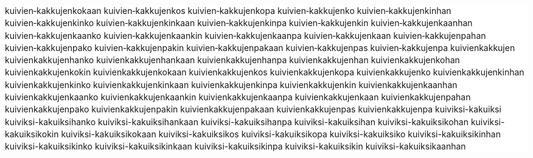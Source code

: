 kuivien‑kakkujenkokaan
kuivien‑kakkujenkos
kuivien‑kakkujenkopa
kuivien‑kakkujenko
kuivien‑kakkujenkinhan
kuivien‑kakkujenkinko
kuivien‑kakkujenkinkaan
kuivien‑kakkujenkinpa
kuivien‑kakkujenkin
kuivien‑kakkujenkaanhan
kuivien‑kakkujenkaanko
kuivien‑kakkujenkaankin
kuivien‑kakkujenkaanpa
kuivien‑kakkujenkaan
kuivien‑kakkujenpahan
kuivien‑kakkujenpako
kuivien‑kakkujenpakin
kuivien‑kakkujenpakaan
kuivien‑kakkujenpas
kuivien‑kakkujenpa
kuivienkakkujen
kuivienkakkujenhanko
kuivienkakkujenhankaan
kuivienkakkujenhanpa
kuivienkakkujenhan
kuivienkakkujenkohan
kuivienkakkujenkokin
kuivienkakkujenkokaan
kuivienkakkujenkos
kuivienkakkujenkopa
kuivienkakkujenko
kuivienkakkujenkinhan
kuivienkakkujenkinko
kuivienkakkujenkinkaan
kuivienkakkujenkinpa
kuivienkakkujenkin
kuivienkakkujenkaanhan
kuivienkakkujenkaanko
kuivienkakkujenkaankin
kuivienkakkujenkaanpa
kuivienkakkujenkaan
kuivienkakkujenpahan
kuivienkakkujenpako
kuivienkakkujenpakin
kuivienkakkujenpakaan
kuivienkakkujenpas
kuivienkakkujenpa
kuiviksi-kakuiksi
kuiviksi-kakuiksihanko
kuiviksi-kakuiksihankaan
kuiviksi-kakuiksihanpa
kuiviksi-kakuiksihan
kuiviksi-kakuiksikohan
kuiviksi-kakuiksikokin
kuiviksi-kakuiksikokaan
kuiviksi-kakuiksikos
kuiviksi-kakuiksikopa
kuiviksi-kakuiksiko
kuiviksi-kakuiksikinhan
kuiviksi-kakuiksikinko
kuiviksi-kakuiksikinkaan
kuiviksi-kakuiksikinpa
kuiviksi-kakuiksikin
kuiviksi-kakuiksikaanhan